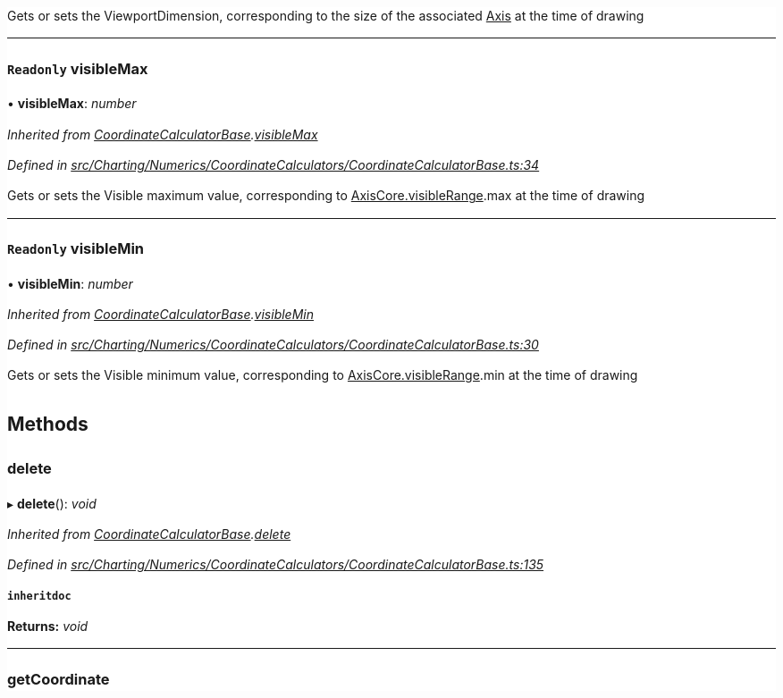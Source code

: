 Gets or sets the ViewportDimension, corresponding to the size of the associated [Axis](axiscore.md) at the time of drawing

___

### `Readonly` visibleMax

• **visibleMax**: *number*

*Inherited from [CoordinateCalculatorBase](coordinatecalculatorbase.md).[visibleMax](coordinatecalculatorbase.md#readonly-visiblemax)*

*Defined in [src/Charting/Numerics/CoordinateCalculators/CoordinateCalculatorBase.ts:34](https://github.com/ABTSoftware/SciChart.Dev/blob/f6fba97af2/Web/src/SciChart/src/Charting/Numerics/CoordinateCalculators/CoordinateCalculatorBase.ts#L34)*

Gets or sets the Visible maximum value, corresponding to [AxisCore.visibleRange](axiscore.md#visiblerange).max at the time of drawing

___

### `Readonly` visibleMin

• **visibleMin**: *number*

*Inherited from [CoordinateCalculatorBase](coordinatecalculatorbase.md).[visibleMin](coordinatecalculatorbase.md#readonly-visiblemin)*

*Defined in [src/Charting/Numerics/CoordinateCalculators/CoordinateCalculatorBase.ts:30](https://github.com/ABTSoftware/SciChart.Dev/blob/f6fba97af2/Web/src/SciChart/src/Charting/Numerics/CoordinateCalculators/CoordinateCalculatorBase.ts#L30)*

Gets or sets the Visible minimum value, corresponding to [AxisCore.visibleRange](axiscore.md#visiblerange).min at the time of drawing

## Methods

###  delete

▸ **delete**(): *void*

*Inherited from [CoordinateCalculatorBase](coordinatecalculatorbase.md).[delete](coordinatecalculatorbase.md#delete)*

*Defined in [src/Charting/Numerics/CoordinateCalculators/CoordinateCalculatorBase.ts:135](https://github.com/ABTSoftware/SciChart.Dev/blob/f6fba97af2/Web/src/SciChart/src/Charting/Numerics/CoordinateCalculators/CoordinateCalculatorBase.ts#L135)*

**`inheritdoc`** 

**Returns:** *void*

___

###  getCoordinate
